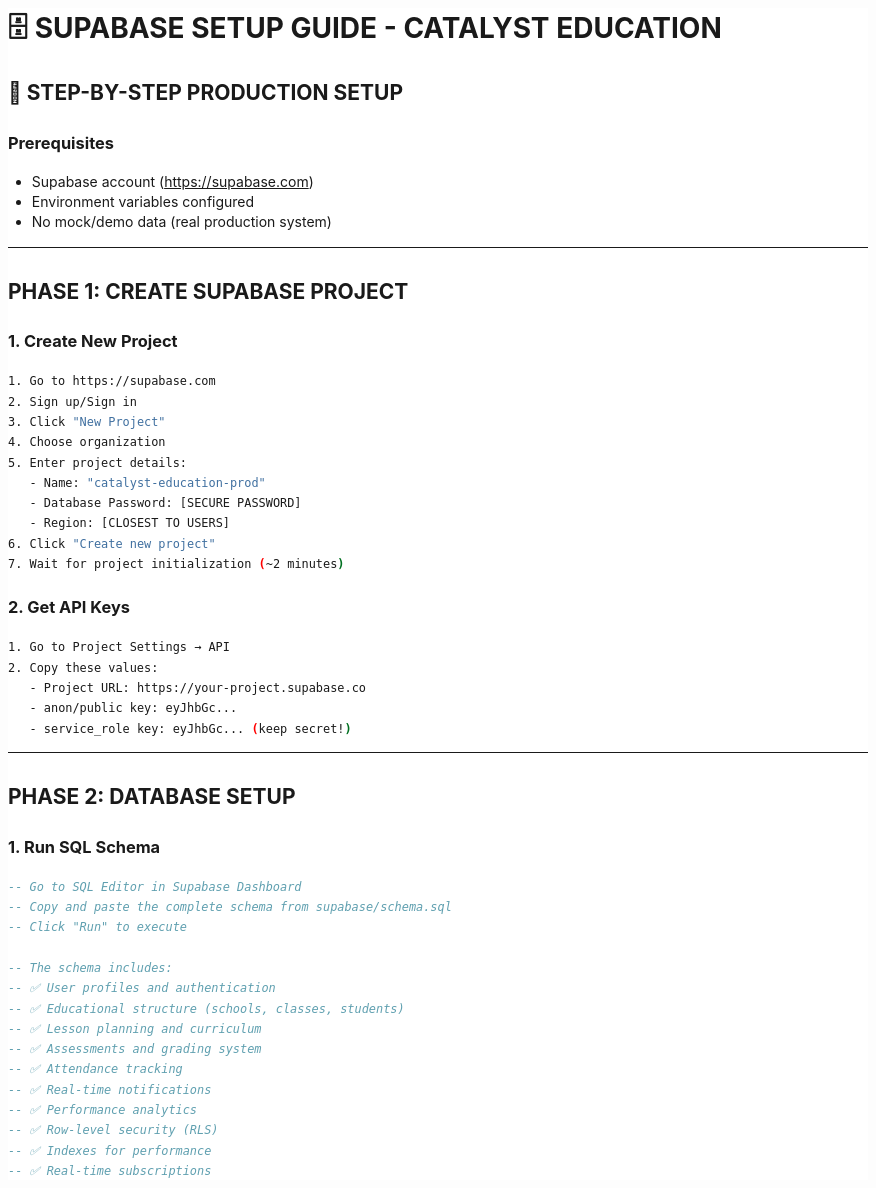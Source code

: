# 🗄️ **SUPABASE SETUP GUIDE - CATALYST EDUCATION**

## 🚀 **STEP-BY-STEP PRODUCTION SETUP**

### **Prerequisites**
- Supabase account (https://supabase.com)
- Environment variables configured
- No mock/demo data (real production system)

---

## **PHASE 1: CREATE SUPABASE PROJECT**

### **1. Create New Project**
```bash
1. Go to https://supabase.com
2. Sign up/Sign in
3. Click "New Project"
4. Choose organization
5. Enter project details:
   - Name: "catalyst-education-prod"
   - Database Password: [SECURE PASSWORD]
   - Region: [CLOSEST TO USERS]
6. Click "Create new project"
7. Wait for project initialization (~2 minutes)
```

### **2. Get API Keys**
```bash
1. Go to Project Settings → API
2. Copy these values:
   - Project URL: https://your-project.supabase.co
   - anon/public key: eyJhbGc...
   - service_role key: eyJhbGc... (keep secret!)
```

---

## **PHASE 2: DATABASE SETUP**

### **1. Run SQL Schema**
```sql
-- Go to SQL Editor in Supabase Dashboard
-- Copy and paste the complete schema from supabase/schema.sql
-- Click "Run" to execute

-- The schema includes:
-- ✅ User profiles and authentication
-- ✅ Educational structure (schools, classes, students)
-- ✅ Lesson planning and curriculum
-- ✅ Assessments and grading system
-- ✅ Attendance tracking
-- ✅ Real-time notifications
-- ✅ Performance analytics
-- ✅ Row-level security (RLS)
-- ✅ Indexes for performance
-- ✅ Real-time subscriptions
```
